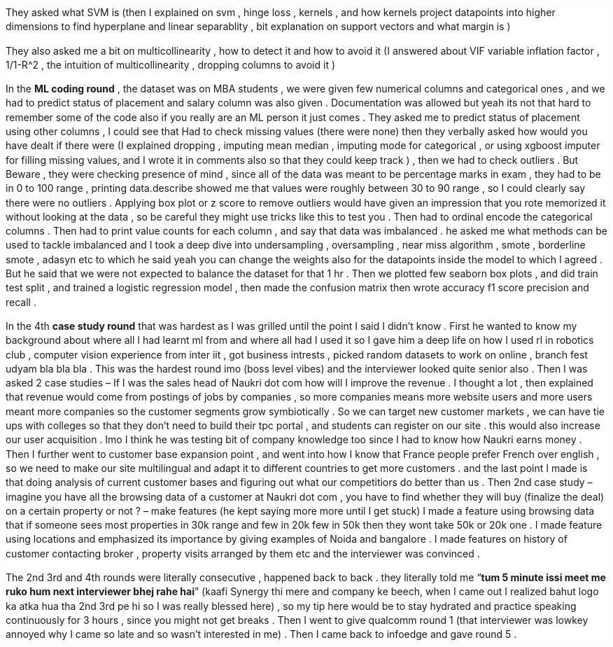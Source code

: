 They asked what SVM is (then I explained on svm , hinge loss , kernels , and how kernels project datapoints into higher dimensions to find hyperplane and linear separablity , bit explanation on support vectors and what margin is ) 

They also asked me a bit on multicollinearity , how to detect it and how to avoid it (I answered about VIF variable inflation factor , 1/1-R^2 , the intuition of multicollinearity , dropping columns to avoid it )

In the __ML coding round__ , the dataset was on MBA students , we were given few numerical columns and categorical ones , and we had to predict status of placement and salary column was also given . Documentation was allowed but yeah its not that hard to remember some of the code also if you really are an ML person it just comes . They asked me to predict status of placement using other columns , I could see that  Had to check missing values (there were none) then they verbally asked how would you have dealt if there were (I explained dropping , imputing mean median , imputing mode for categorical , or using xgboost imputer for filling missing values, and I wrote it in comments also so that they could keep track ) , then we had to check outliers . But Beware , they were checking presence of mind , since all of the data was meant to be percentage marks in exam , they had to be in 0 to 100 range , printing data.describe showed me that values were roughly between 30 to 90 range , so I could clearly say there were no outliers . Applying box plot or z score to remove outliers would have given an impression that you rote memorized it without looking at the data , so be careful they might use tricks like this to test you . Then had to ordinal encode the categorical columns . Then had to print value counts for each column , and say that data was imbalanced . he asked me what methods can be used to tackle imbalanced and I took a deep dive into undersampling , oversampling , near miss algorithm , smote , borderline smote , adasyn etc to which he said yeah you can change the weights also for the datapoints inside the model to which I agreed . But he said that we were not expected to balance the dataset for that 1 hr . Then we plotted few seaborn box plots , and did train test split , and trained a logistic regression model , then made the confusion matrix then wrote accuracy f1 score precision and recall . 

In the 4th __case study round__ that was hardest as I was grilled until the point I said I didn’t know . First he wanted to know my background about where all I had learnt ml from and where all had I used it so I gave him a deep life on how I used rl in robotics club , computer vision experience from inter iit , got business intrests , picked random datasets to work on online , branch fest udyam bla bla bla . This was the hardest round imo (boss level vibes) and the interviewer looked quite senior also .   Then I was asked 2 case studies – If I was the sales head of Naukri dot com how will I improve the revenue . I thought a lot , then explained that revenue would come from postings of jobs by companies , so more companies means more website users and more users meant more companies so the customer segments grow symbiotically . So we can target new customer markets , we can have tie ups with colleges so that they don’t need to build their tpc portal , and students can register on our site . this would also increase our user acquisition . Imo I think he was testing bit of company knowledge too since I had to know how Naukri earns money . Then I further went to customer base expansion point , and went into how I know that France people prefer French over english , so we need to make our site multilingual and adapt it to different countries to get more customers . and the last point I made is that doing analysis of current customer bases and figuring out what our competitiors do better than us . Then 2nd case study – imagine you have all the browsing data of a customer at Naukri dot com , you have to find whether they will buy (finalize the deal) on a certain property or not ? – make features (he kept saying more more until I get stuck) I made a feature using browsing data that if someone sees most properties in 30k range and few in 20k few in 50k then they wont take 50k or 20k one . I made feature using locations and emphasized its importance by giving examples of Noida and bangalore . I made features on history of customer contacting broker , property visits arranged by them etc and the interviewer was convinced . 

The 2nd 3rd and 4th rounds were literally consecutive , happened back to back . they literally told me “__tum 5 minute issi meet me ruko hum next interviewer bhej rahe hai__” (kaafi Synergy thi mere and company ke beech, when I came out I realized bahut logo ka atka hua tha 2nd 3rd pe hi so I was really blessed here) , so my tip here would be to stay hydrated and practice speaking continuously for 3 hours , since you might not get breaks . Then I went to give qualcomm round 1 (that interviewer was lowkey annoyed why I came so late and so wasn’t interested in me) . Then I came back to infoedge and gave round 5 .
